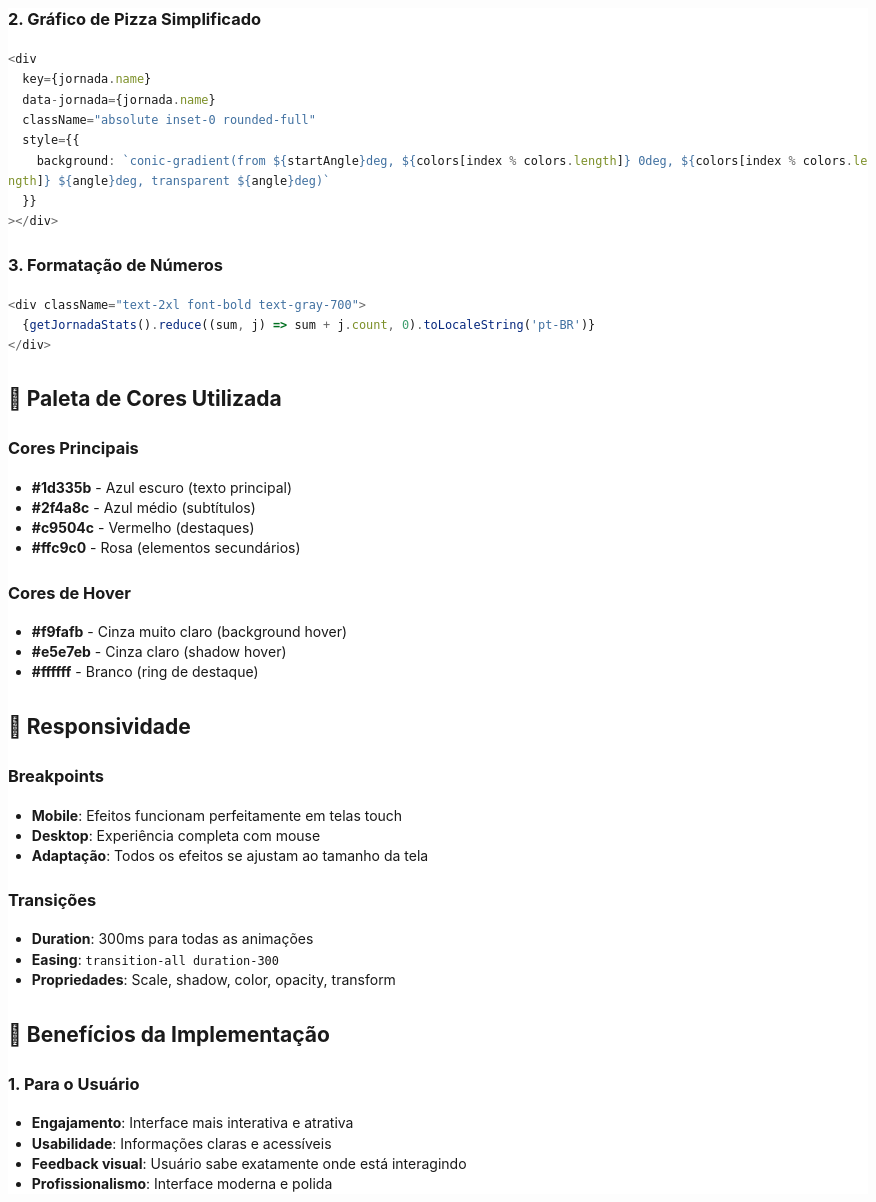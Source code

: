 ### **2. Gráfico de Pizza Simplificado**
```typescript
<div
  key={jornada.name}
  data-jornada={jornada.name}
  className="absolute inset-0 rounded-full"
  style={{
    background: `conic-gradient(from ${startAngle}deg, ${colors[index % colors.length]} 0deg, ${colors[index % colors.length]} ${angle}deg, transparent ${angle}deg)`
  }}
></div>
```

### **3. Formatação de Números**
```typescript
<div className="text-2xl font-bold text-gray-700">
  {getJornadaStats().reduce((sum, j) => sum + j.count, 0).toLocaleString('pt-BR')}
</div>
```

## 🎨 **Paleta de Cores Utilizada**

### **Cores Principais**
- **#1d335b** - Azul escuro (texto principal)
- **#2f4a8c** - Azul médio (subtítulos)
- **#c9504c** - Vermelho (destaques)
- **#ffc9c0** - Rosa (elementos secundários)

### **Cores de Hover**
- **#f9fafb** - Cinza muito claro (background hover)
- **#e5e7eb** - Cinza claro (shadow hover)
- **#ffffff** - Branco (ring de destaque)

## 📱 **Responsividade**

### **Breakpoints**
- **Mobile**: Efeitos funcionam perfeitamente em telas touch
- **Desktop**: Experiência completa com mouse
- **Adaptação**: Todos os efeitos se ajustam ao tamanho da tela

### **Transições**
- **Duration**: 300ms para todas as animações
- **Easing**: `transition-all duration-300`
- **Propriedades**: Scale, shadow, color, opacity, transform

## 🚀 **Benefícios da Implementação**

### **1. Para o Usuário**
- **Engajamento**: Interface mais interativa e atrativa
- **Usabilidade**: Informações claras e acessíveis
- **Feedback visual**: Usuário sabe exatamente onde está interagindo
- **Profissionalismo**: Interface moderna e polida
